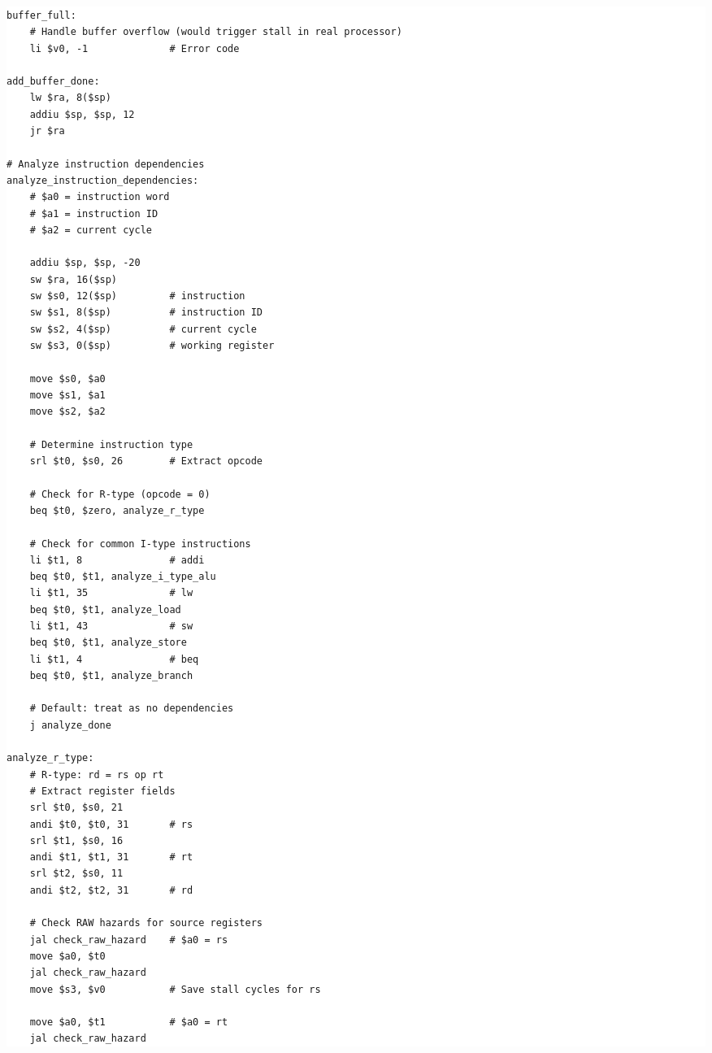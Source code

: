 ```assembly
buffer_full:
    # Handle buffer overflow (would trigger stall in real processor)
    li $v0, -1              # Error code
    
add_buffer_done:
    lw $ra, 8($sp)
    addiu $sp, $sp, 12
    jr $ra

# Analyze instruction dependencies
analyze_instruction_dependencies:
    # $a0 = instruction word
    # $a1 = instruction ID  
    # $a2 = current cycle
    
    addiu $sp, $sp, -20
    sw $ra, 16($sp)
    sw $s0, 12($sp)         # instruction
    sw $s1, 8($sp)          # instruction ID
    sw $s2, 4($sp)          # current cycle
    sw $s3, 0($sp)          # working register
    
    move $s0, $a0
    move $s1, $a1
    move $s2, $a2
    
    # Determine instruction type
    srl $t0, $s0, 26        # Extract opcode
    
    # Check for R-type (opcode = 0)
    beq $t0, $zero, analyze_r_type
    
    # Check for common I-type instructions
    li $t1, 8               # addi
    beq $t0, $t1, analyze_i_type_alu
    li $t1, 35              # lw
    beq $t0, $t1, analyze_load
    li $t1, 43              # sw
    beq $t0, $t1, analyze_store
    li $t1, 4               # beq
    beq $t0, $t1, analyze_branch
    
    # Default: treat as no dependencies
    j analyze_done
    
analyze_r_type:
    # R-type: rd = rs op rt
    # Extract register fields
    srl $t0, $s0, 21
    andi $t0, $t0, 31       # rs
    srl $t1, $s0, 16  
    andi $t1, $t1, 31       # rt
    srl $t2, $s0, 11
    andi $t2, $t2, 31       # rd
    
    # Check RAW hazards for source registers
    jal check_raw_hazard    # $a0 = rs
    move $a0, $t0
    jal check_raw_hazard
    move $s3, $v0           # Save stall cycles for rs
    
    move $a0, $t1           # $a0 = rt  
    jal check_raw_hazard
```